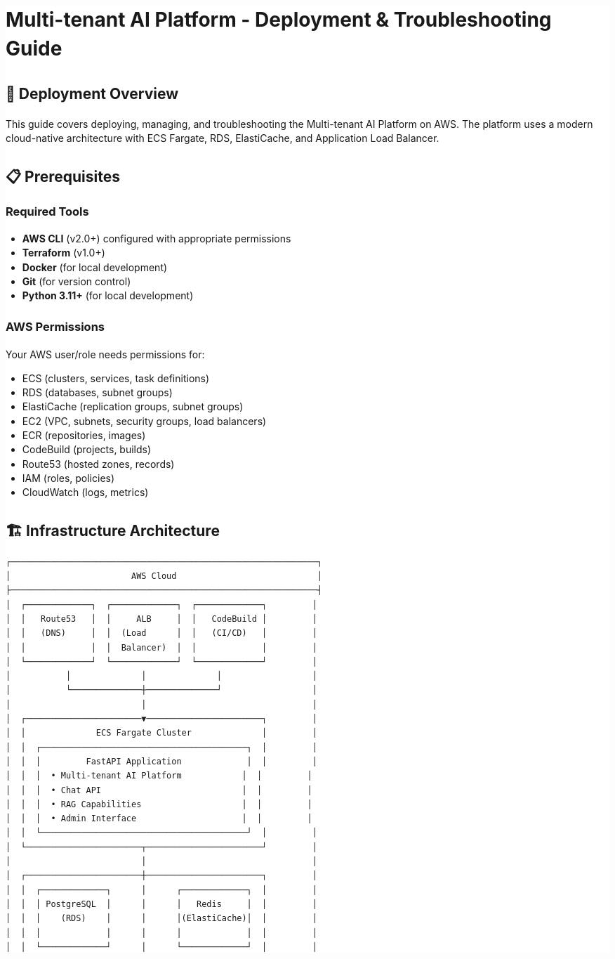 # Multi-tenant AI Platform - Deployment & Troubleshooting Guide

## 🚀 Deployment Overview

This guide covers deploying, managing, and troubleshooting the Multi-tenant AI Platform on AWS. The platform uses a modern cloud-native architecture with ECS Fargate, RDS, ElastiCache, and Application Load Balancer.

## 📋 Prerequisites

### Required Tools
- **AWS CLI** (v2.0+) configured with appropriate permissions
- **Terraform** (v1.0+)
- **Docker** (for local development)
- **Git** (for version control)
- **Python 3.11+** (for local development)

### AWS Permissions
Your AWS user/role needs permissions for:
- ECS (clusters, services, task definitions)
- RDS (databases, subnet groups)
- ElastiCache (replication groups, subnet groups)
- EC2 (VPC, subnets, security groups, load balancers)
- ECR (repositories, images)
- CodeBuild (projects, builds)
- Route53 (hosted zones, records)
- IAM (roles, policies)
- CloudWatch (logs, metrics)

## 🏗️ Infrastructure Architecture

```
┌─────────────────────────────────────────────────────────────┐
│                        AWS Cloud                            │
├─────────────────────────────────────────────────────────────┤
│  ┌─────────────┐  ┌─────────────┐  ┌─────────────┐         │
│  │   Route53   │  │     ALB     │  │   CodeBuild │         │
│  │   (DNS)     │  │  (Load      │  │   (CI/CD)   │         │
│  │             │  │  Balancer)  │  │             │         │
│  └─────────────┘  └─────────────┘  └─────────────┘         │
│           │              │              │                  │
│           └──────────────┼──────────────┘                  │
│                          │                                 │
│  ┌───────────────────────▼───────────────────────┐         │
│  │              ECS Fargate Cluster              │         │
│  │  ┌─────────────────────────────────────────┐  │         │
│  │  │         FastAPI Application             │  │         │
│  │  │  • Multi-tenant AI Platform            │  │         │
│  │  │  • Chat API                            │  │         │
│  │  │  • RAG Capabilities                    │  │         │
│  │  │  • Admin Interface                     │  │         │
│  │  └─────────────────────────────────────────┘  │         │
│  └───────────────────────┬───────────────────────┘         │
│                          │                                 │
│  ┌───────────────────────┼───────────────────────┐         │
│  │  ┌─────────────┐      │      ┌─────────────┐  │         │
│  │  │ PostgreSQL  │      │      │   Redis     │  │         │
│  │  │    (RDS)    │      │      │(ElastiCache)│  │         │
│  │  │             │      │      │             │  │         │
│  │  └─────────────┘      │      └─────────────┘  │         │
```